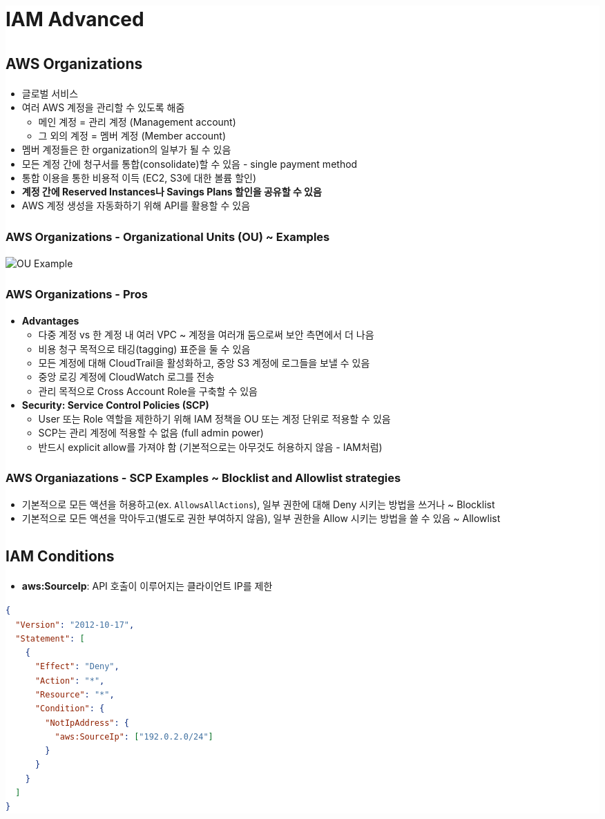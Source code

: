 # IAM Advanced

## AWS Organizations

- 글로벌 서비스
- 여러 AWS 계정을 관리할 수 있도록 해줌
  - 메인 계정 = 관리 계정 (Management account)
  - 그 외의 계정 = 멤버 계정 (Member account)
- 멤버 계정들은 한 organization의 일부가 될 수 있음
- 모든 계정 간에 청구서를 통합(consolidate)할 수 있음 - single payment method
- 통합 이용을 통한 비용적 이득 (EC2, S3에 대한 볼륨 할인)
- **계정 간에 Reserved Instances나 Savings Plans 할인을 공유할 수 있음**
- AWS 계정 생성을 자동화하기 위해 API를 활용할 수 있음

### AWS Organizations - Organizational Units (OU) ~ Examples

![OU Example](https://towardsthecloud.com/wp-content/uploads/aws-organizations-structure-1024x933.webp)

### AWS Organizations - Pros

- **Advantages**
  - 다중 계정 vs 한 계정 내 여러 VPC ~ 계정을 여러개 둠으로써 보안 측면에서 더 나음
  - 비용 청구 목적으로 태깅(tagging) 표준을 둘 수 있음
  - 모든 계정에 대해 CloudTrail을 활성화하고, 중앙 S3 계정에 로그들을 보낼 수 있음
  - 중앙 로깅 계정에 CloudWatch 로그를 전송
  - 관리 목적으로 Cross Account Role을 구축할 수 있음
- **Security: Service Control Policies (SCP)**
  - User 또는 Role 역할을 제한하기 위해 IAM 정책을 OU 또는 계정 단위로 적용할 수 있음
  - SCP는 관리 계정에 적용할 수 없음 (full admin power)
  - 반드시 explicit allow를 가져야 함 (기본적으로는 아무것도 허용하지 않음 - IAM처럼)

### AWS Organiazations - SCP Examples ~ Blocklist and Allowlist strategies

- 기본적으로 모든 액션을 허용하고(ex. `AllowsAllActions`), 일부 권한에 대해 Deny 시키는 방법을 쓰거나 ~ Blocklist
- 기본적으로 모든 액션을 막아두고(별도로 권한 부여하지 않음), 일부 권한을 Allow 시키는 방법을 쓸 수 있음 ~ Allowlist

## IAM Conditions

- **aws:SourceIp**: API 호출이 이루어지는 클라이언트 IP를 제한

```json
{
  "Version": "2012-10-17",
  "Statement": [
    {
      "Effect": "Deny",
      "Action": "*",
      "Resource": "*",
      "Condition": {
        "NotIpAddress": {
          "aws:SourceIp": ["192.0.2.0/24"]
        }
      }
    }
  ]
}
```
